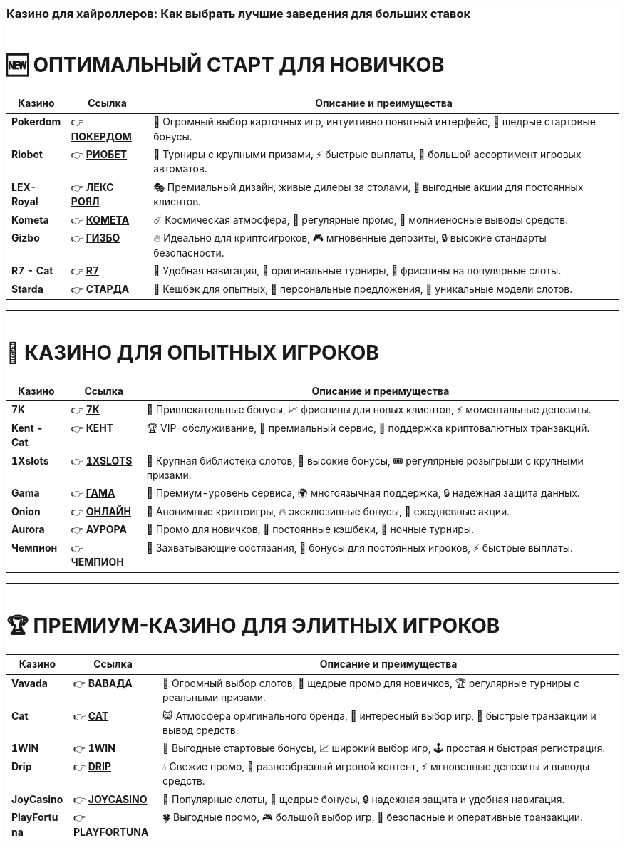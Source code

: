 ### Казино для хайроллеров: Как выбрать лучшие заведения для больших ставок
# 🆕 ОПТИМАЛЬНЫЙ СТАРТ ДЛЯ НОВИЧКОВ

| Казино        | Ссылка                                              | Описание и преимущества                                                                     |
| ------------- | --------------------------------------------------- | ------------------------------------------------------------------------------------------- |
| **Pokerdom**  | 👉 [**ПОКЕРДОМ**](https://brandplay.link/FwVc4f)    | 💎 Огромный выбор карточных игр, интуитивно понятный интерфейс, 🎁 щедрые стартовые бонусы. |
| **Riobet**    | 👉 [**РИОБЕТ**](https://brandplay.link/TnjsxFvH)    | 🌟 Турниры с крупными призами, ⚡ быстрые выплаты, 🎲 большой ассортимент игровых автоматов. |
| **LEX-Royal** | 👉 [**ЛЕКС РОЯЛ**](https://brandplay.link/VMqNXPFs) | 🎭 Премиальный дизайн, живые дилеры за столами, 🎁 выгодные акции для постоянных клиентов.  |
| **Kometa**    | 👉 [**КОМЕТА**](https://brandplay.link/jHzFFYGv)    | ☄️ Космическая атмосфера, 🎁 регулярные промо, 🚀 молниеносные выводы средств.              |
| **Gizbo**     | 👉 [**ГИЗБО**](https://brandplay.link/rvzLrVLp)     | 🔥 Идеально для криптоигроков, 🎮 мгновенные депозиты, 🔒 высокие стандарты безопасности.   |
| **R7 - Cat**  | 👉 [**R7**](https://brandplay.link/dByFXP7h)        | 🎉 Удобная навигация, 🌟 оригинальные турниры, 🎁 фриспины на популярные слоты.             |
| **Starda**    | 👉 [**СТАРДА**](https://brandplay.link/HDcDrxLk)    | 🚀 Кешбэк для опытных, 🤑 персональные предложения, 🎰 уникальные модели слотов.            |

***

# 🌟 КАЗИНО ДЛЯ ОПЫТНЫХ ИГРОКОВ

| Казино         | Ссылка                                                                                           | Описание и преимущества                                                                       |
| -------------- | ------------------------------------------------------------------------------------------------ | --------------------------------------------------------------------------------------------- |
| **7K**         | 👉 [**7К**](https://brandplay.link/dd46bNgD)                                                     | 🔔 Привлекательные бонусы, 📈 фриспины для новых клиентов, ⚡ моментальные депозиты.           |
| **Kent - Cat** | 👉 [**КЕНТ**](https://brandplay.link/XRH1g6Vb)                                                   | 🏆 VIP-обслуживание, 💎 премиальный сервис, 📲 поддержка криптовалютных транзакций.           |
| **1Xslots**    | 👉 [**1XSLOTS**](https://brandplay.link/J2ZbqMPZ)                                                | 🎰 Крупная библиотека слотов, 🎁 высокие бонусы, 🎟️ регулярные розыгрыши с крупными призами. |
| **Gama**       | 👉 [**ГАМА**](https://brandplay.link/RD52jZbL)                                                   | 💎 Премиум-уровень сервиса, 🌍 многоязычная поддержка, 🔒 надежная защита данных.             |
| **Onion**      | 👉 [**ОНЛАЙН**](https://brandplay.link/8LcS6Djb)                                                 | 🧅 Анонимные криптоигры, 🔥 эксклюзивные бонусы, 💸 ежедневные акции.                         |
| **Aurora**     | 👉 [**АУРОРА**](https://10trafic-stat2.com/click/668546556bcc6313411604bc/6766/13031/subaccount) | 🌌 Промо для новичков, 🤑 постоянные кэшбеки, 🚀 ночные турниры.                              |
| **Чемпион**    | 👉 [**ЧЕМПИОН**](https://temon-gter.cfd/go/9n8?p56190p303844p3509t17502)                         | 🏅 Захватывающие состязания, 🎁 бонусы для постоянных игроков, ⚡ быстрые выплаты.             |

***

# 🏆 ПРЕМИУМ-КАЗИНО ДЛЯ ЭЛИТНЫХ ИГРОКОВ

| Казино          | Ссылка                                                                                                       | Описание и преимущества                                                                            |
| --------------- | ------------------------------------------------------------------------------------------------------------ | -------------------------------------------------------------------------------------------------- |
| **Vavada**      | 👉 [**ВАВАДА**](https://partnervavadarv.com?promo=75590753-cc8b-4c4a-8d71-99b7a2293439-jud\&target=register) | 🌟 Огромный выбор слотов, 🎁 щедрые промо для новичков, 🏆 регулярные турниры с реальными призами. |
| **Cat**         | 👉 [**CAT**](https://catchthecatthree.com/d1bfb4f94)                                                         | 😺 Атмосфера оригинального бренда, 🎰 интересный выбор игр, 💸 быстрые транзакции и вывод средств. |
| **1WIN**        | 👉 [**1WIN**](https://brandplay.link/9sD8CZLQ)                                                               | 🌟 Выгодные стартовые бонусы, 📈 широкий выбор игр, 🕹️ простая и быстрая регистрация.             |
| **Drip**        | 👉 [**DRIP**](https://drp-irrs01.com/c4bf3bd2f)                                                              | 💧 Свежие промо, 🎰 разнообразный игровой контент, ⚡ мгновенные депозиты и выводы средств.         |
| **JoyCasino**   | 👉 [**JOYCASINO**](https://rpc30.call2me.pro/?/ru/registration?apkpop=0\&partner=p24970p3289525p8e5d)        | 🎉 Популярные слоты, 🎁 щедрые бонусы, 🔒 надежная защита и удобная навигация.                     |
| **PlayFortuna** | 👉 [**PLAYFORTUNA**](https://4v4rg0e52p.com/alt/playfortuna?27f770988db651f9cc8f16742d88cecd)                | 🍀 Выгодные промо, 🎮 большой выбор игр, 🏦 безопасные и оперативные транзакции.                   |

